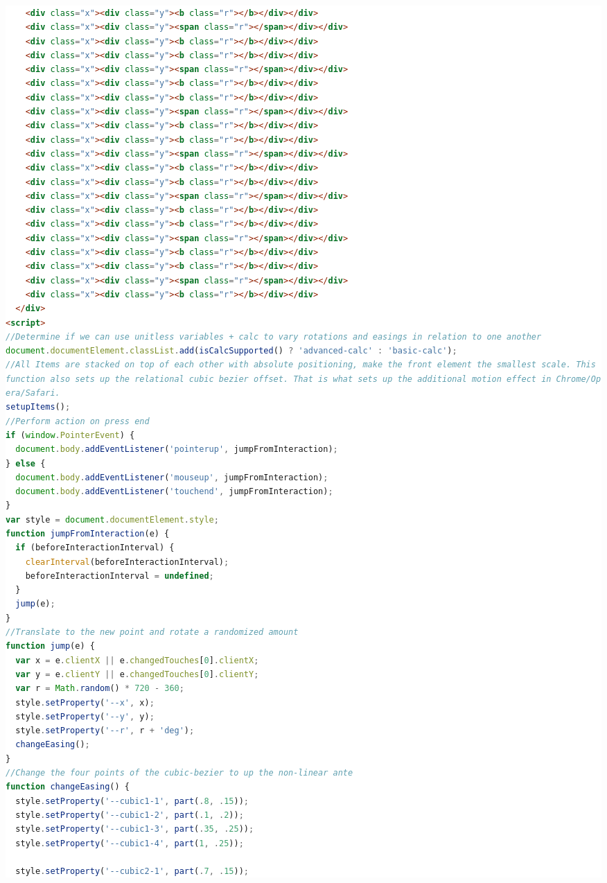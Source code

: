 ```html
    <div class="x"><div class="y"><b class="r"></b></div></div>
    <div class="x"><div class="y"><span class="r"></span></div></div>
    <div class="x"><div class="y"><b class="r"></b></div></div>
    <div class="x"><div class="y"><b class="r"></b></div></div>
    <div class="x"><div class="y"><span class="r"></span></div></div>
    <div class="x"><div class="y"><b class="r"></b></div></div>
    <div class="x"><div class="y"><b class="r"></b></div></div>
    <div class="x"><div class="y"><span class="r"></span></div></div>
    <div class="x"><div class="y"><b class="r"></b></div></div>
    <div class="x"><div class="y"><b class="r"></b></div></div>
    <div class="x"><div class="y"><span class="r"></span></div></div>
    <div class="x"><div class="y"><b class="r"></b></div></div>
    <div class="x"><div class="y"><b class="r"></b></div></div>
    <div class="x"><div class="y"><span class="r"></span></div></div>
    <div class="x"><div class="y"><b class="r"></b></div></div>
    <div class="x"><div class="y"><b class="r"></b></div></div>
    <div class="x"><div class="y"><span class="r"></span></div></div>
    <div class="x"><div class="y"><b class="r"></b></div></div>
    <div class="x"><div class="y"><b class="r"></b></div></div>
    <div class="x"><div class="y"><span class="r"></span></div></div>
    <div class="x"><div class="y"><b class="r"></b></div></div>
  </div>
<script>
//Determine if we can use unitless variables + calc to vary rotations and easings in relation to one another
document.documentElement.classList.add(isCalcSupported() ? 'advanced-calc' : 'basic-calc');
//All Items are stacked on top of each other with absolute positioning, make the front element the smallest scale. This function also sets up the relational cubic bezier offset. That is what sets up the additional motion effect in Chrome/Opera/Safari.
setupItems();
//Perform action on press end
if (window.PointerEvent) {
  document.body.addEventListener('pointerup', jumpFromInteraction);
} else {
  document.body.addEventListener('mouseup', jumpFromInteraction);
  document.body.addEventListener('touchend', jumpFromInteraction);
}
var style = document.documentElement.style;
function jumpFromInteraction(e) {
  if (beforeInteractionInterval) {
    clearInterval(beforeInteractionInterval);
    beforeInteractionInterval = undefined;
  }
  jump(e);
}
//Translate to the new point and rotate a randomized amount
function jump(e) {
  var x = e.clientX || e.changedTouches[0].clientX;
  var y = e.clientY || e.changedTouches[0].clientY;
  var r = Math.random() * 720 - 360;
  style.setProperty('--x', x);
  style.setProperty('--y', y);
  style.setProperty('--r', r + 'deg');
  changeEasing();
}
//Change the four points of the cubic-bezier to up the non-linear ante
function changeEasing() {
  style.setProperty('--cubic1-1', part(.8, .15));
  style.setProperty('--cubic1-2', part(.1, .2));
  style.setProperty('--cubic1-3', part(.35, .25));
  style.setProperty('--cubic1-4', part(1, .25));
  
  style.setProperty('--cubic2-1', part(.7, .15));
```
